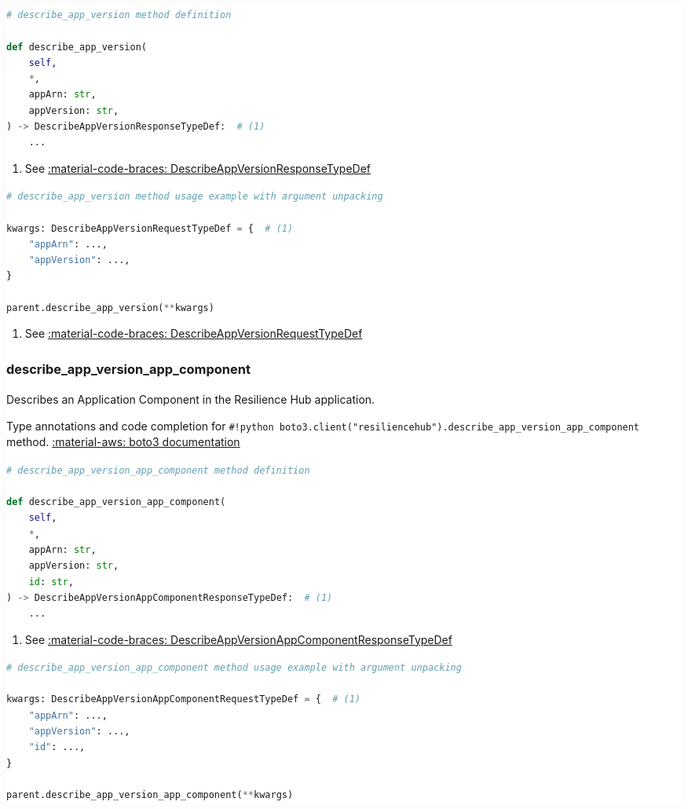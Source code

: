```python
# describe_app_version method definition

def describe_app_version(
    self,
    *,
    appArn: str,
    appVersion: str,
) -> DescribeAppVersionResponseTypeDef:  # (1)
    ...
```

1. See [:material-code-braces: DescribeAppVersionResponseTypeDef](./type_defs.md#describeappversionresponsetypedef)


```python
# describe_app_version method usage example with argument unpacking

kwargs: DescribeAppVersionRequestTypeDef = {  # (1)
    "appArn": ...,
    "appVersion": ...,
}

parent.describe_app_version(**kwargs)
```

1. See [:material-code-braces: DescribeAppVersionRequestTypeDef](./type_defs.md#describeappversionrequesttypedef)

### describe\_app\_version\_app\_component

Describes an Application Component in the Resilience Hub application.

Type annotations and code completion for `#!python boto3.client("resiliencehub").describe_app_version_app_component` method.
[:material-aws: boto3 documentation](https://boto3.amazonaws.com/v1/documentation/api/latest/reference/services/resiliencehub/client/describe_app_version_app_component.html)

```python
# describe_app_version_app_component method definition

def describe_app_version_app_component(
    self,
    *,
    appArn: str,
    appVersion: str,
    id: str,
) -> DescribeAppVersionAppComponentResponseTypeDef:  # (1)
    ...
```

1. See [:material-code-braces: DescribeAppVersionAppComponentResponseTypeDef](./type_defs.md#describeappversionappcomponentresponsetypedef)


```python
# describe_app_version_app_component method usage example with argument unpacking

kwargs: DescribeAppVersionAppComponentRequestTypeDef = {  # (1)
    "appArn": ...,
    "appVersion": ...,
    "id": ...,
}

parent.describe_app_version_app_component(**kwargs)
```
